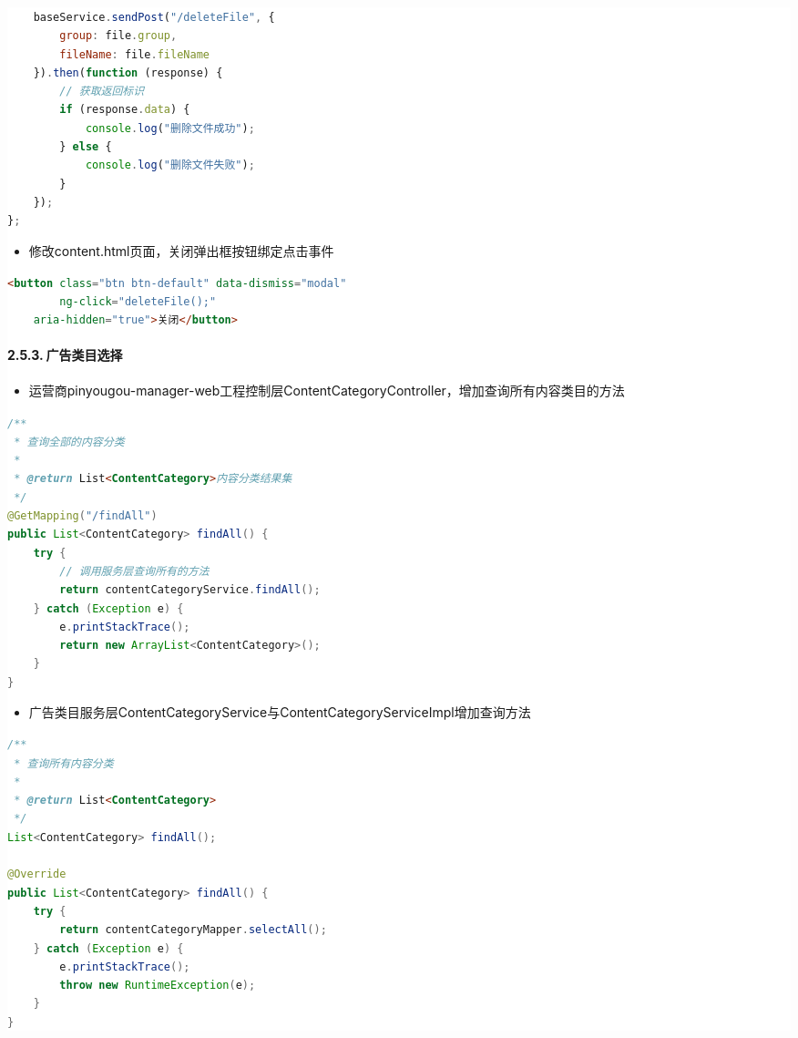 ```js
    baseService.sendPost("/deleteFile", {
        group: file.group,
        fileName: file.fileName
    }).then(function (response) {
        // 获取返回标识
        if (response.data) {
            console.log("删除文件成功");
        } else {
            console.log("删除文件失败");
        }
    });
};
```

- 修改content.html页面，关闭弹出框按钮绑定点击事件

```html
<button class="btn btn-default" data-dismiss="modal"
        ng-click="deleteFile();"
	aria-hidden="true">关闭</button>
```

#### 2.5.3. 广告类目选择

- 运营商pinyougou-manager-web工程控制层ContentCategoryController，增加查询所有内容类目的方法

```java
/**
 * 查询全部的内容分类
 *
 * @return List<ContentCategory>内容分类结果集
 */
@GetMapping("/findAll")
public List<ContentCategory> findAll() {
    try {
        // 调用服务层查询所有的方法
        return contentCategoryService.findAll();
    } catch (Exception e) {
        e.printStackTrace();
        return new ArrayList<ContentCategory>();
    }
}
```

- 广告类目服务层ContentCategoryService与ContentCategoryServiceImpl增加查询方法

```java
/**
 * 查询所有内容分类
 *
 * @return List<ContentCategory>
 */
List<ContentCategory> findAll();

@Override
public List<ContentCategory> findAll() {
    try {
        return contentCategoryMapper.selectAll();
    } catch (Exception e) {
        e.printStackTrace();
        throw new RuntimeException(e);
    }
}
```
